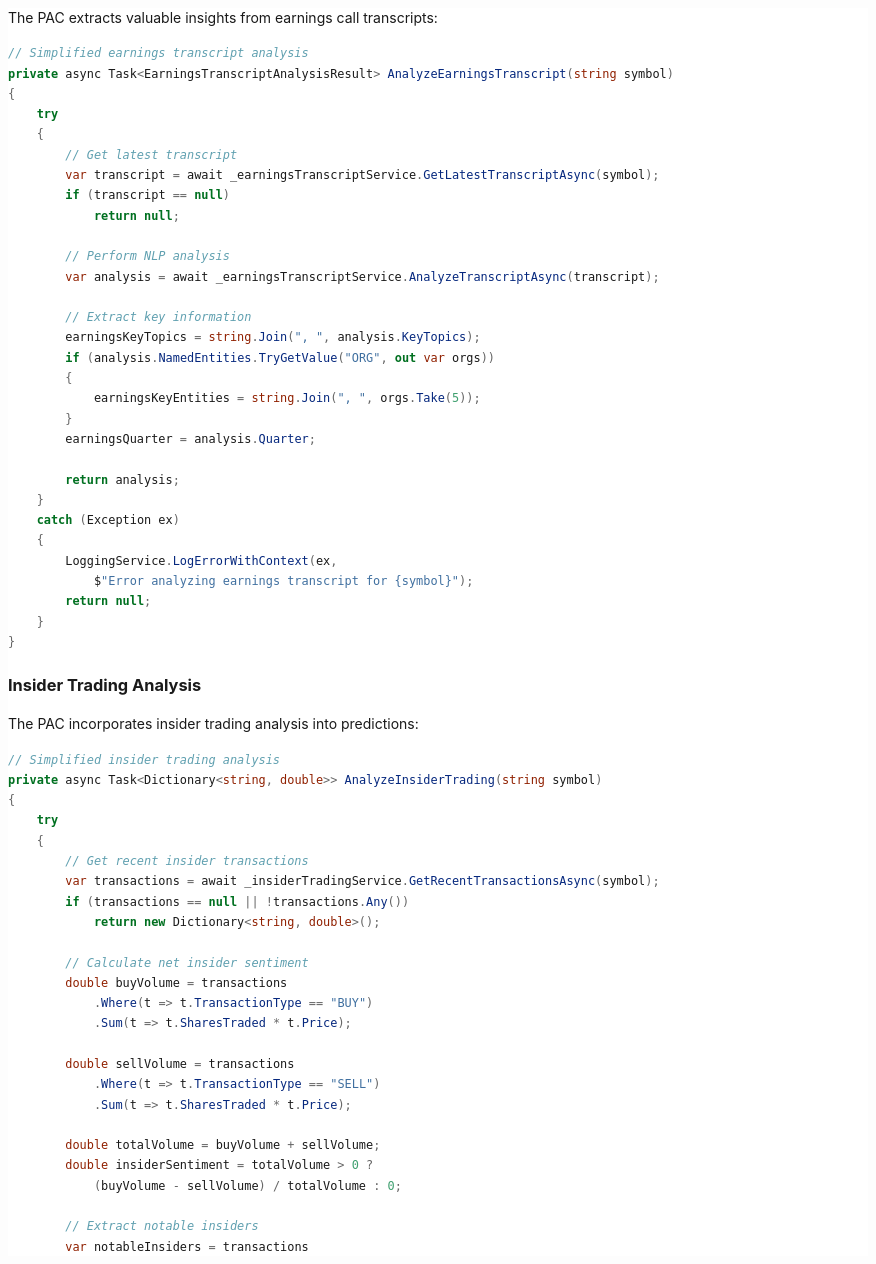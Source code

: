 The PAC extracts valuable insights from earnings call transcripts:

```csharp
// Simplified earnings transcript analysis
private async Task<EarningsTranscriptAnalysisResult> AnalyzeEarningsTranscript(string symbol)
{
    try
    {
        // Get latest transcript
        var transcript = await _earningsTranscriptService.GetLatestTranscriptAsync(symbol);
        if (transcript == null)
            return null;
            
        // Perform NLP analysis
        var analysis = await _earningsTranscriptService.AnalyzeTranscriptAsync(transcript);
        
        // Extract key information
        earningsKeyTopics = string.Join(", ", analysis.KeyTopics);
        if (analysis.NamedEntities.TryGetValue("ORG", out var orgs))
        {
            earningsKeyEntities = string.Join(", ", orgs.Take(5));
        }
        earningsQuarter = analysis.Quarter;
        
        return analysis;
    }
    catch (Exception ex)
    {
        LoggingService.LogErrorWithContext(ex, 
            $"Error analyzing earnings transcript for {symbol}");
        return null;
    }
}
```

### Insider Trading Analysis

The PAC incorporates insider trading analysis into predictions:

```csharp
// Simplified insider trading analysis
private async Task<Dictionary<string, double>> AnalyzeInsiderTrading(string symbol)
{
    try
    {
        // Get recent insider transactions
        var transactions = await _insiderTradingService.GetRecentTransactionsAsync(symbol);
        if (transactions == null || !transactions.Any())
            return new Dictionary<string, double>();
            
        // Calculate net insider sentiment
        double buyVolume = transactions
            .Where(t => t.TransactionType == "BUY")
            .Sum(t => t.SharesTraded * t.Price);
            
        double sellVolume = transactions
            .Where(t => t.TransactionType == "SELL")
            .Sum(t => t.SharesTraded * t.Price);
            
        double totalVolume = buyVolume + sellVolume;
        double insiderSentiment = totalVolume > 0 ? 
            (buyVolume - sellVolume) / totalVolume : 0;
            
        // Extract notable insiders
        var notableInsiders = transactions
```